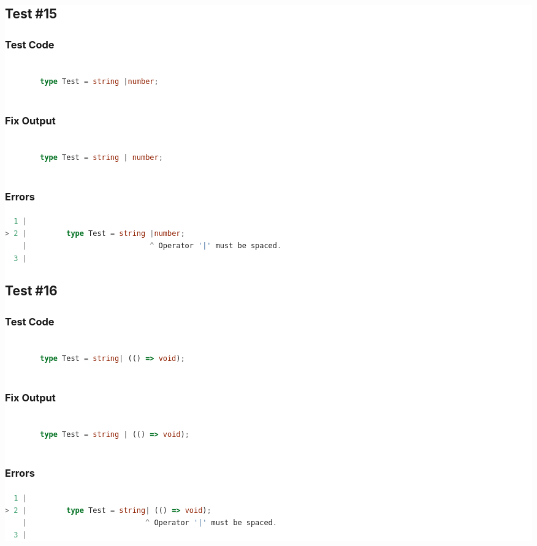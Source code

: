 ## Test #15

### Test Code


```ts

        type Test = string |number;
      
```

### Fix Output


```ts

        type Test = string | number;
      
```

### Errors


```ts
  1 |
> 2 |         type Test = string |number;
    |                            ^ Operator '|' must be spaced.
  3 |       
```

## Test #16

### Test Code


```ts

        type Test = string| (() => void);
      
```

### Fix Output


```ts

        type Test = string | (() => void);
      
```

### Errors


```ts
  1 |
> 2 |         type Test = string| (() => void);
    |                           ^ Operator '|' must be spaced.
  3 |       
```
